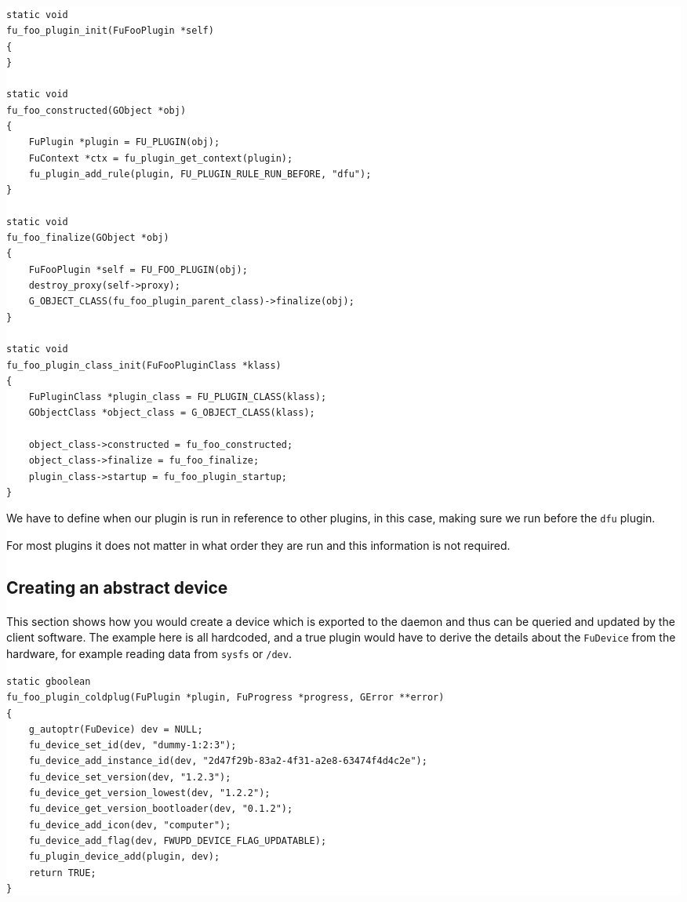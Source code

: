    static void
    fu_foo_plugin_init(FuFooPlugin *self)
    {
    }

    static void
    fu_foo_constructed(GObject *obj)
    {
        FuPlugin *plugin = FU_PLUGIN(obj);
        FuContext *ctx = fu_plugin_get_context(plugin);
        fu_plugin_add_rule(plugin, FU_PLUGIN_RULE_RUN_BEFORE, "dfu");
    }

    static void
    fu_foo_finalize(GObject *obj)
    {
        FuFooPlugin *self = FU_FOO_PLUGIN(obj);
        destroy_proxy(self->proxy);
        G_OBJECT_CLASS(fu_foo_plugin_parent_class)->finalize(obj);
    }

    static void
    fu_foo_plugin_class_init(FuFooPluginClass *klass)
    {
        FuPluginClass *plugin_class = FU_PLUGIN_CLASS(klass);
        GObjectClass *object_class = G_OBJECT_CLASS(klass);

        object_class->constructed = fu_foo_constructed;
        object_class->finalize = fu_foo_finalize;
        plugin_class->startup = fu_foo_plugin_startup;
    }

We have to define when our plugin is run in reference to other plugins, in this
case, making sure we run before the `dfu` plugin.

For most plugins it does not matter in what order they are run and this
information is not required.

## Creating an abstract device

This section shows how you would create a device which is exported to the daemon
and thus can be queried and updated by the client software.
The example here is all hardcoded, and a true plugin would have to
derive the details about the `FuDevice` from the hardware, for example reading
data from `sysfs` or `/dev`.

    static gboolean
    fu_foo_plugin_coldplug(FuPlugin *plugin, FuProgress *progress, GError **error)
    {
        g_autoptr(FuDevice) dev = NULL;
        fu_device_set_id(dev, "dummy-1:2:3");
        fu_device_add_instance_id(dev, "2d47f29b-83a2-4f31-a2e8-63474f4d4c2e");
        fu_device_set_version(dev, "1.2.3");
        fu_device_get_version_lowest(dev, "1.2.2");
        fu_device_get_version_bootloader(dev, "0.1.2");
        fu_device_add_icon(dev, "computer");
        fu_device_add_flag(dev, FWUPD_DEVICE_FLAG_UPDATABLE);
        fu_plugin_device_add(plugin, dev);
        return TRUE;
    }
